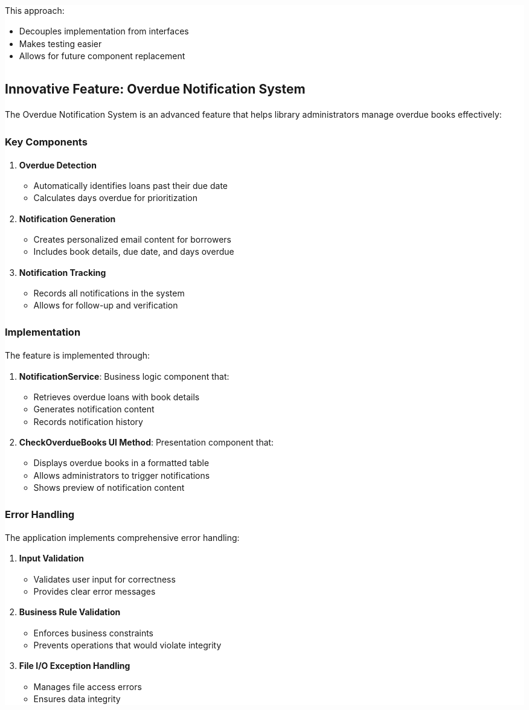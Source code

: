 This approach:
- Decouples implementation from interfaces
- Makes testing easier
- Allows for future component replacement

## Innovative Feature: Overdue Notification System

The Overdue Notification System is an advanced feature that helps library administrators manage overdue books effectively:

### Key Components

1. **Overdue Detection**
   - Automatically identifies loans past their due date
   - Calculates days overdue for prioritization

2. **Notification Generation**
   - Creates personalized email content for borrowers
   - Includes book details, due date, and days overdue

3. **Notification Tracking**
   - Records all notifications in the system
   - Allows for follow-up and verification

### Implementation

The feature is implemented through:

1. **NotificationService**: Business logic component that:
   - Retrieves overdue loans with book details
   - Generates notification content
   - Records notification history

2. **CheckOverdueBooks UI Method**: Presentation component that:
   - Displays overdue books in a formatted table
   - Allows administrators to trigger notifications
   - Shows preview of notification content


### Error Handling

The application implements comprehensive error handling:

1. **Input Validation**
   - Validates user input for correctness
   - Provides clear error messages

2. **Business Rule Validation**
   - Enforces business constraints
   - Prevents operations that would violate integrity

3. **File I/O Exception Handling**
   - Manages file access errors
   - Ensures data integrity



